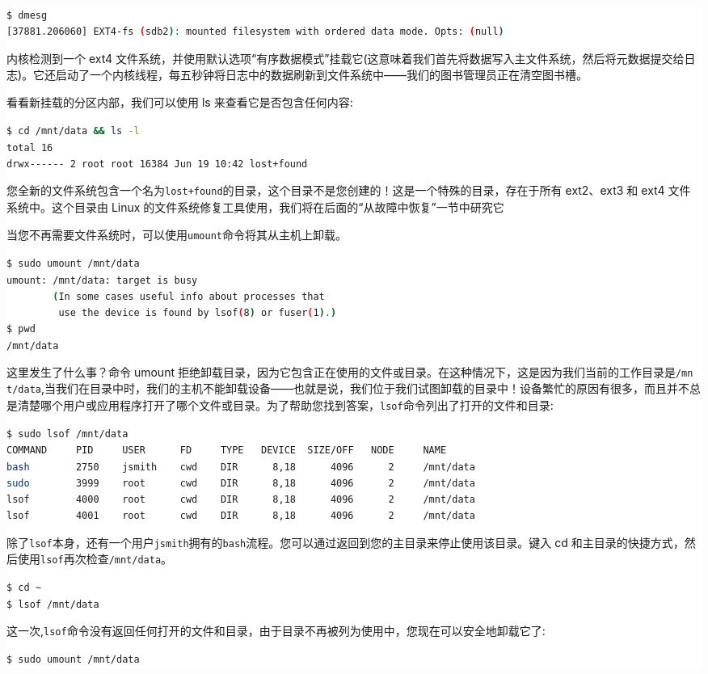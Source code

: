 ```sh
$ dmesg
[37881.206060] EXT4-fs (sdb2): mounted filesystem with ordered data mode. Opts: (null)

```

内核检测到一个 ext4 文件系统，并使用默认选项“有序数据模式”挂载它(这意味着我们首先将数据写入主文件系统，然后将元数据提交给日志)。它还启动了一个内核线程，每五秒钟将日志中的数据刷新到文件系统中——我们的图书管理员正在清空图书槽。

看看新挂载的分区内部，我们可以使用 ls 来查看它是否包含任何内容:

```sh
$ cd /mnt/data && ls -l
total 16
drwx------ 2 root root 16384 Jun 19 10:42 lost+found

```

您全新的文件系统包含一个名为`lost+found`的目录，这个目录不是您创建的！这是一个特殊的目录，存在于所有 ext2、ext3 和 ext4 文件系统中。这个目录由 Linux 的文件系统修复工具使用，我们将在后面的“从故障中恢复”一节中研究它

当您不再需要文件系统时，可以使用`umount`命令将其从主机上卸载。

```sh
$ sudo umount /mnt/data
umount: /mnt/data: target is busy
        (In some cases useful info about processes that
         use the device is found by lsof(8) or fuser(1).)
$ pwd
/mnt/data

```

这里发生了什么事？命令 umount 拒绝卸载目录，因为它包含正在使用的文件或目录。在这种情况下，这是因为我们当前的工作目录是`/mnt/data`,当我们在目录中时，我们的主机不能卸载设备——也就是说，我们位于我们试图卸载的目录中！设备繁忙的原因有很多，而且并不总是清楚哪个用户或应用程序打开了哪个文件或目录。为了帮助您找到答案，`lsof`命令列出了打开的文件和目录:

```sh
$ sudo lsof /mnt/data
COMMAND     PID     USER      FD     TYPE   DEVICE  SIZE/OFF   NODE     NAME
bash        2750    jsmith    cwd    DIR      8,18      4096      2     /mnt/data
sudo        3999    root      cwd    DIR      8,18      4096      2     /mnt/data
lsof        4000    root      cwd    DIR      8,18      4096      2     /mnt/data
lsof        4001    root      cwd    DIR      8,18      4096      2     /mnt/data

```

除了`lsof`本身，还有一个用户`jsmith`拥有的`bash`流程。您可以通过返回到您的主目录来停止使用该目录。键入 cd 和主目录的快捷方式，然后使用`lsof`再次检查`/mnt/data`。

```sh
$ cd ∼
$ lsof /mnt/data

```

这一次,`lsof`命令没有返回任何打开的文件和目录，由于目录不再被列为使用中，您现在可以安全地卸载它了:

```sh
$ sudo umount /mnt/data

```
